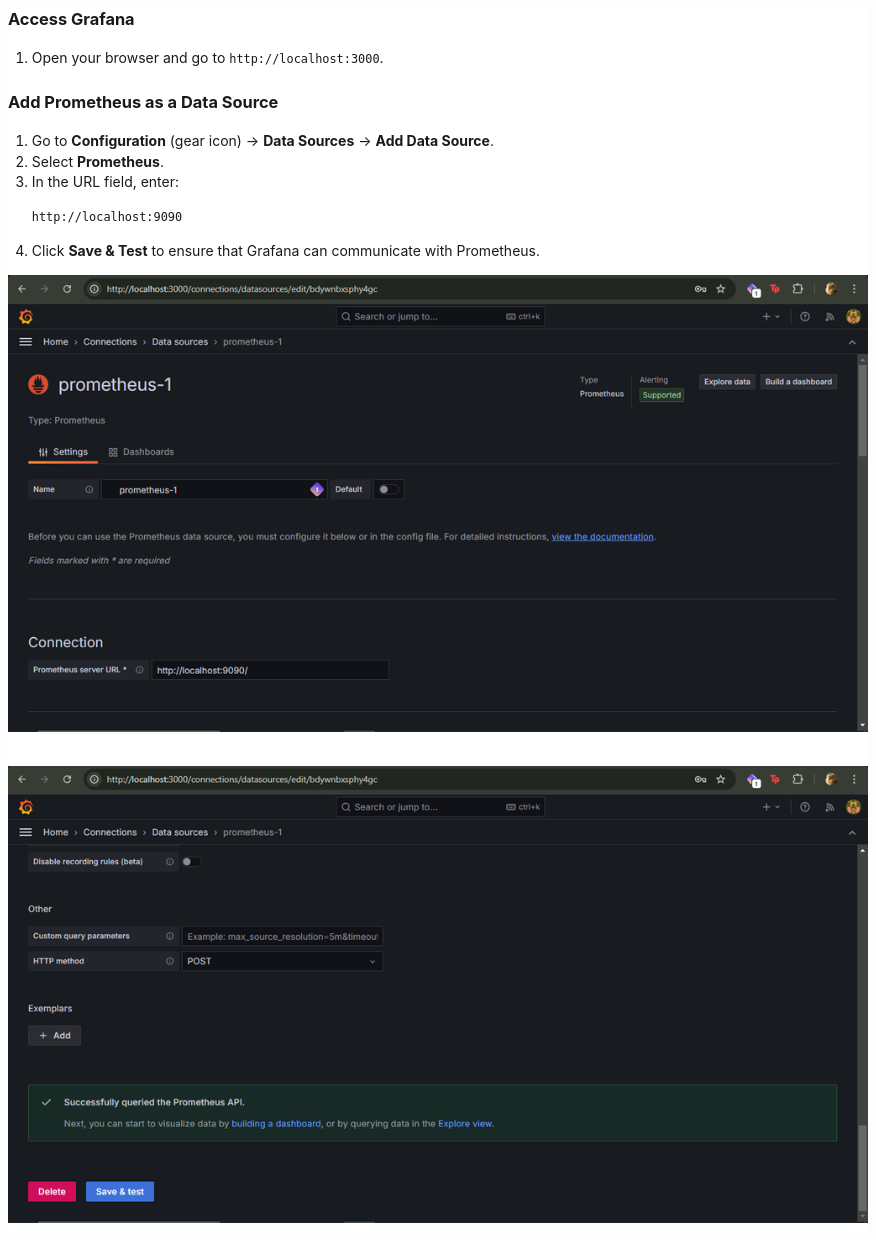 ### Access Grafana
1. Open your browser and go to `http://localhost:3000`.

### Add Prometheus as a Data Source
1. Go to **Configuration** (gear icon) -> **Data Sources** -> **Add Data Source**.
2. Select **Prometheus**.
3. In the URL field, enter:
   ```plaintext
   http://localhost:9090
   ```
4. Click **Save & Test** to ensure that Grafana can communicate with Prometheus.

![alt text](image-11.png)

![alt text](image-12.png)
---

